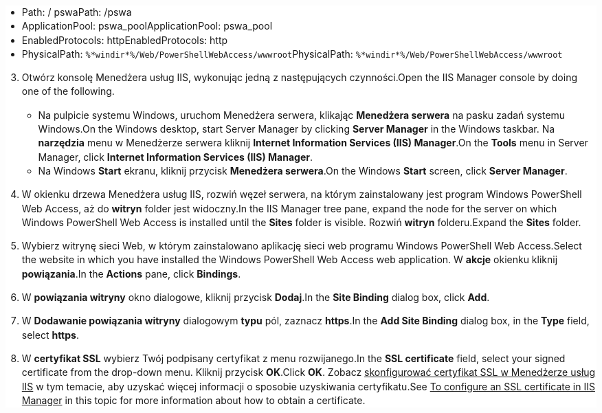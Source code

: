    - <span data-ttu-id="e6f6f-217">Path: / pswa</span><span class="sxs-lookup"><span data-stu-id="e6f6f-217">Path: /pswa</span></span>
   - <span data-ttu-id="e6f6f-218">ApplicationPool: pswa_pool</span><span class="sxs-lookup"><span data-stu-id="e6f6f-218">ApplicationPool: pswa_pool</span></span>
   - <span data-ttu-id="e6f6f-219">EnabledProtocols: http</span><span class="sxs-lookup"><span data-stu-id="e6f6f-219">EnabledProtocols: http</span></span>
   - <span data-ttu-id="e6f6f-220">PhysicalPath: `%*windir*%/Web/PowerShellWebAccess/wwwroot`</span><span class="sxs-lookup"><span data-stu-id="e6f6f-220">PhysicalPath: `%*windir*%/Web/PowerShellWebAccess/wwwroot`</span></span>

3. <span data-ttu-id="e6f6f-221">Otwórz konsolę Menedżera usług IIS, wykonując jedną z następujących czynności.</span><span class="sxs-lookup"><span data-stu-id="e6f6f-221">Open the IIS Manager console by doing one of the following.</span></span>

   - <span data-ttu-id="e6f6f-222">Na pulpicie systemu Windows, uruchom Menedżera serwera, klikając **Menedżera serwera** na pasku zadań systemu Windows.</span><span class="sxs-lookup"><span data-stu-id="e6f6f-222">On the Windows desktop, start Server Manager by clicking **Server Manager** in the Windows taskbar.</span></span> <span data-ttu-id="e6f6f-223">Na **narzędzia** menu w Menedżerze serwera kliknij **Internet Information Services (IIS) Manager**.</span><span class="sxs-lookup"><span data-stu-id="e6f6f-223">On the **Tools** menu in Server Manager, click **Internet Information Services (IIS) Manager**.</span></span>
   - <span data-ttu-id="e6f6f-224">Na Windows **Start** ekranu, kliknij przycisk **Menedżera serwera**.</span><span class="sxs-lookup"><span data-stu-id="e6f6f-224">On the Windows **Start** screen, click **Server Manager**.</span></span>

4. <span data-ttu-id="e6f6f-225">W okienku drzewa Menedżera usług IIS, rozwiń węzeł serwera, na którym zainstalowany jest program Windows PowerShell Web Access, aż do **witryn** folder jest widoczny.</span><span class="sxs-lookup"><span data-stu-id="e6f6f-225">In the IIS Manager tree pane, expand the node for the server on which Windows PowerShell Web Access is installed until the **Sites** folder is visible.</span></span> <span data-ttu-id="e6f6f-226">Rozwiń **witryn** folderu.</span><span class="sxs-lookup"><span data-stu-id="e6f6f-226">Expand the **Sites** folder.</span></span>

5. <span data-ttu-id="e6f6f-227">Wybierz witrynę sieci Web, w którym zainstalowano aplikację sieci web programu Windows PowerShell Web Access.</span><span class="sxs-lookup"><span data-stu-id="e6f6f-227">Select the website in which you have installed the Windows PowerShell Web Access web application.</span></span>
   <span data-ttu-id="e6f6f-228">W **akcje** okienku kliknij **powiązania**.</span><span class="sxs-lookup"><span data-stu-id="e6f6f-228">In the **Actions** pane, click **Bindings**.</span></span>

6. <span data-ttu-id="e6f6f-229">W **powiązania witryny** okno dialogowe, kliknij przycisk **Dodaj**.</span><span class="sxs-lookup"><span data-stu-id="e6f6f-229">In the **Site Binding** dialog box, click **Add**.</span></span>

7. <span data-ttu-id="e6f6f-230">W **Dodawanie powiązania witryny** dialogowym **typu** pól, zaznacz **https**.</span><span class="sxs-lookup"><span data-stu-id="e6f6f-230">In the **Add Site Binding** dialog box, in the **Type** field, select **https**.</span></span>

8. <span data-ttu-id="e6f6f-231">W **certyfikat SSL** wybierz Twój podpisany certyfikat z menu rozwijanego.</span><span class="sxs-lookup"><span data-stu-id="e6f6f-231">In the **SSL certificate** field, select your signed certificate from the drop-down menu.</span></span>
   <span data-ttu-id="e6f6f-232">Kliknij przycisk **OK**.</span><span class="sxs-lookup"><span data-stu-id="e6f6f-232">Click **OK**.</span></span> <span data-ttu-id="e6f6f-233">Zobacz [skonfigurować certyfikat SSL w Menedżerze usług IIS](#to-configure-an-ssl-certificate-in-iis-Manager) w tym temacie, aby uzyskać więcej informacji o sposobie uzyskiwania certyfikatu.</span><span class="sxs-lookup"><span data-stu-id="e6f6f-233">See [To configure an SSL certificate in IIS Manager](#to-configure-an-ssl-certificate-in-iis-Manager) in this topic for more information about how to obtain a certificate.</span></span>
